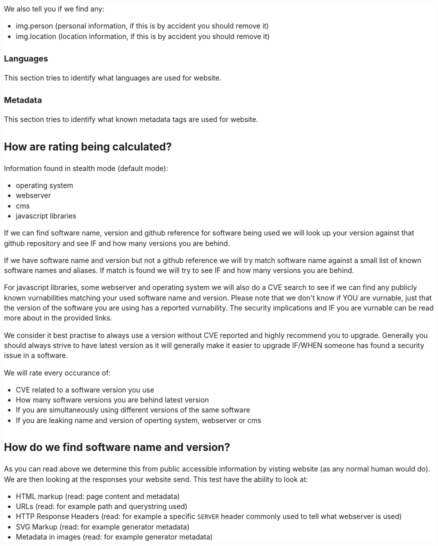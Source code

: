 We also tell you if we find any:
- img.person (personal information, if this is by accident you should remove it)
- img.location (location information, if this is by accident you should remove it)

### Languages

This section tries to identify what languages are used for website.

### Metadata

This section tries to identify what known metadata tags are used for website.

## How are rating being calculated?

Information found in stealth mode (default mode):
- operating system
- webserver
- cms
- javascript libraries

If we can find software name, version and github reference for software being used we will look up your version against that github repository and see IF and how many versions you are behind.

If we have software name and version but not a github reference we will try match software name against a small list
of known software names and aliases. If match is found we will try to see IF and how many versions you are behind.

For javascript libraries, some webserver and operating system we will also do a CVE search to see
if we can find any publicly known vurnabilities matching your used software name and version.
Please note that we don't know if YOU are vurnable, just that the version of the software you are using has a reported vurnability.
The security implications and IF you are vurnable can be read more about in the provided links.

We consider it best practise to always use a version without CVE reported and highly recommend you to upgrade.
Generally you should always strive to have latest version as it will generally make it easier to upgrade
IF/WHEN someone has found a security issue in a software.

We will rate every occurance of:
- CVE related to a software version you use
- How many software versions you are behind latest version
- If you are simultaneously using different versions of the same software
- If you are leaking name and version of operting system, webserver or cms

## How do we find software name and version?

As you can read above we determine this from public accessible information by visting website (as any normal human would do).
We are then looking at the responses your website send.
This test have the ability to look at:
* HTML markup (read: page content and metadata)
* URLs (read: for example path and querystring used)
* HTTP Response Headers (read: for example a specific `SERVER` header commonly used to tell what webserver is used)
* SVG Markup (read: for example generator metadata)
* Metadata in images (read: for example generator metadata)
